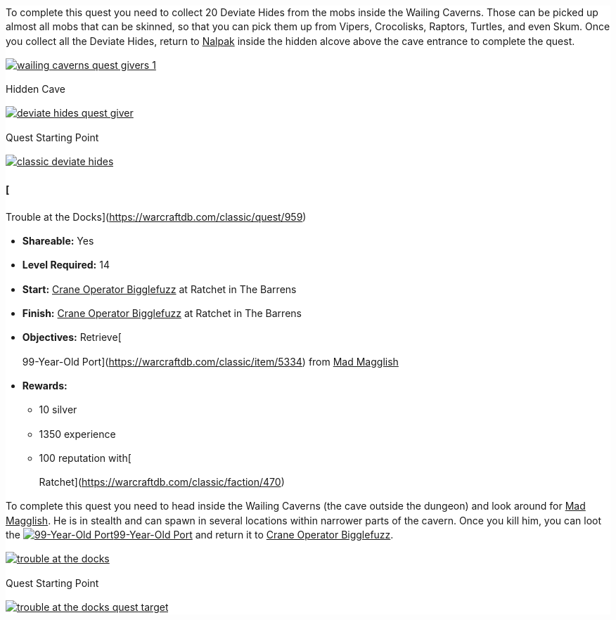 To complete this quest you need to collect 20 Deviate Hides from the mobs inside the Wailing Caverns. Those can be picked up almost all mobs that can be skinned, so that you can pick them up from Vipers, Crocolisks, Raptors, Turtles, and even Skum. Once you collect all the Deviate Hides, return to [Nalpak](https://wowclassicdb.com/npc/5767) inside the hidden alcove above the cave entrance to complete the quest.

[![wailing caverns quest givers 1](https://www.warcrafttavern.com/wp-content/uploads/2023/12/Wailing-Caverns-Quest-Givers-1-1024x542.jpg)](https://www.warcrafttavern.com/wp-content/uploads/2023/12/Wailing-Caverns-Quest-Givers-1.jpg)

Hidden Cave

[![deviate hides quest giver](https://www.warcrafttavern.com/wp-content/uploads/2023/12/Deviate-Hides-Quest-Giver-1024x542.jpg)](https://www.warcrafttavern.com/wp-content/uploads/2023/12/Deviate-Hides-Quest-Giver.jpg)

Quest Starting Point

[![classic deviate hides](https://www.warcrafttavern.com/wp-content/uploads/2023/05/Classic-Deviate-Hides-1024x576.jpeg)](https://www.warcrafttavern.com/wp-content/uploads/2023/05/Classic-Deviate-Hides.jpeg)

#### [

Trouble at the Docks](https://warcraftdb.com/classic/quest/959)

*   **Shareable:** Yes
*   **Level Required:** 14
*   **Start:** [Crane Operator Bigglefuzz](https://wowclassicdb.com/npc/3665) at Ratchet in The Barrens
*   **Finish:** [Crane Operator Bigglefuzz](https://wowclassicdb.com/npc/3665) at Ratchet in The Barrens
*   **Objectives:** Retrieve[
    
    99-Year-Old Port](https://warcraftdb.com/classic/item/5334) from [Mad Magglish](https://wowclassicdb.com/npc/3655)
*   **Rewards:**
    *   10 silver
    *   1350 experience
    *   100 reputation with[
        
        Ratchet](https://warcraftdb.com/classic/faction/470)

To complete this quest you need to head inside the Wailing Caverns (the cave outside the dungeon) and look around for [Mad Magglish](https://wowclassicdb.com/npc/3655). He is in stealth and can spawn in several locations within narrower parts of the cavern. Once you kill him, you can loot the [![99-Year-Old Port](https://cdn.wowclassicdb.com/icons/inv_drink_10.jpg)99-Year-Old Port](https://wowclassicdb.com/item/5334) and return it to [Crane Operator Bigglefuzz](https://wowclassicdb.com/npc/3665).

[![trouble at the docks](https://www.warcrafttavern.com/wp-content/uploads/2023/12/Trouble-at-the-Docks-1024x542.jpg)](https://www.warcrafttavern.com/wp-content/uploads/2023/12/Trouble-at-the-Docks.jpg)

Quest Starting Point

[![trouble at the docks quest target](https://www.warcrafttavern.com/wp-content/uploads/2023/12/Trouble-at-the-docks-quest-target-1024x542.jpg)](https://www.warcrafttavern.com/wp-content/uploads/2023/12/Trouble-at-the-docks-quest-target.jpg)
